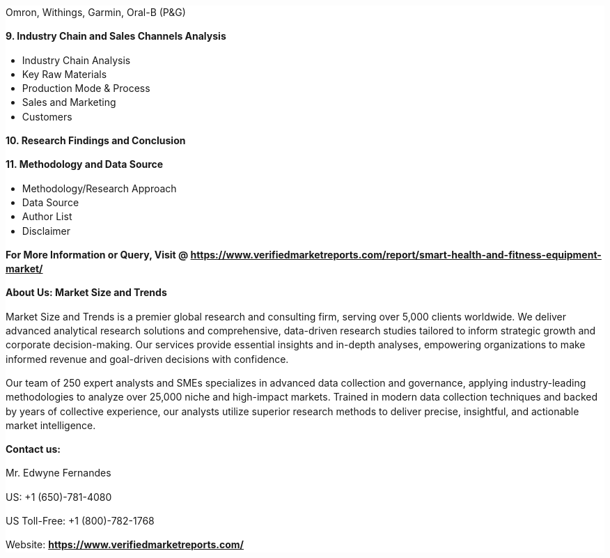 Omron, Withings, Garmin, Oral-B (P&G)</strong></p><p><strong>9. Industry Chain and Sales Channels Analysis</strong></p><ul><li>Industry Chain Analysis</li><li>Key Raw Materials</li><li>Production Mode &amp; Process</li><li>Sales and Marketing</li><li>Customers</li></ul><p><strong>10. Research Findings and Conclusion</strong></p><p><strong>11. Methodology and Data Source</strong></p><ul><li>Methodology/Research Approach</li><li>Data Source</li><li>Author List</li><li>Disclaimer</li></ul></p><p><strong>For More Information or Query, Visit @ <a href="https://www.verifiedmarketreports.com/report/smart-health-and-fitness-equipment-market/">https://www.verifiedmarketreports.com/report/smart-health-and-fitness-equipment-market/</a></strong></p><p><strong>About Us: Market Size and Trends</strong></p><p>Market Size and Trends is a premier global research and consulting firm, serving over 5,000 clients worldwide. We deliver advanced analytical research solutions and comprehensive, data-driven research studies tailored to inform strategic growth and corporate decision-making. Our services provide essential insights and in-depth analyses, empowering organizations to make informed revenue and goal-driven decisions with confidence.</p><p>Our team of 250 expert analysts and SMEs specializes in advanced data collection and governance, applying industry-leading methodologies to analyze over 25,000 niche and high-impact markets. Trained in modern data collection techniques and backed by years of collective experience, our analysts utilize superior research methods to deliver precise, insightful, and actionable market intelligence.</p><p><strong>Contact us:</strong></p><p>Mr. Edwyne Fernandes</p><p>US: +1 (650)-781-4080</p><p>US Toll-Free: +1 (800)-782-1768</p><p>Website: <strong><a href="https://www.verifiedmarketreports.com/">https://www.verifiedmarketreports.com/</a></strong></p>
